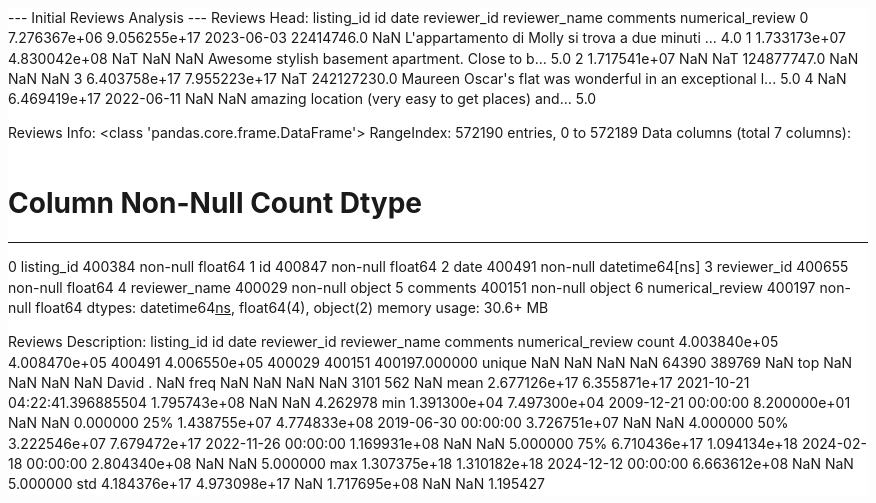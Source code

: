 --- Initial Reviews Analysis ---
Reviews Head:
     listing_id            id       date  reviewer_id reviewer_name                                           comments  numerical_review
0  7.276367e+06  9.056255e+17 2023-06-03   22414746.0           NaN  L'appartamento di Molly si trova a due minuti ...               4.0
1  1.733173e+07  4.830042e+08        NaT          NaN           NaN  Awesome stylish basement apartment. Close to b...               5.0
2  1.717541e+07           NaN        NaT  124877747.0           NaN                                                NaN               NaN
3  6.403758e+17  7.955223e+17        NaT  242127230.0       Maureen  Oscar's flat was wonderful in an exceptional l...               5.0
4           NaN  6.469419e+17 2022-06-11          NaN           NaN  amazing location (very easy to get places) and...               5.0

Reviews Info:
<class 'pandas.core.frame.DataFrame'>
RangeIndex: 572190 entries, 0 to 572189
Data columns (total 7 columns):
 #   Column            Non-Null Count   Dtype
---  ------            --------------   -----
 0   listing_id        400384 non-null  float64
 1   id                400847 non-null  float64
 2   date              400491 non-null  datetime64[ns]
 3   reviewer_id       400655 non-null  float64
 4   reviewer_name     400029 non-null  object
 5   comments          400151 non-null  object
 6   numerical_review  400197 non-null  float64
dtypes: datetime64[ns](1), float64(4), object(2)
memory usage: 30.6+ MB

Reviews Description:
          listing_id            id                           date   reviewer_id reviewer_name comments  numerical_review
count   4.003840e+05  4.008470e+05                         400491  4.006550e+05        400029   400151     400197.000000
unique           NaN           NaN                            NaN           NaN         64390   389769               NaN
top              NaN           NaN                            NaN           NaN         David        .               NaN
freq             NaN           NaN                            NaN           NaN          3101      562               NaN
mean    2.677126e+17  6.355871e+17  2021-10-21 04:22:41.396885504  1.795743e+08           NaN      NaN          4.262978
min     1.391300e+04  7.497300e+04            2009-12-21 00:00:00  8.200000e+01           NaN      NaN          0.000000
25%     1.438755e+07  4.774833e+08            2019-06-30 00:00:00  3.726751e+07           NaN      NaN          4.000000
50%     3.222546e+07  7.679472e+17            2022-11-26 00:00:00  1.169931e+08           NaN      NaN          5.000000
75%     6.710436e+17  1.094134e+18            2024-02-18 00:00:00  2.804340e+08           NaN      NaN          5.000000
max     1.307375e+18  1.310182e+18            2024-12-12 00:00:00  6.663612e+08           NaN      NaN          5.000000
std     4.184376e+17  4.973098e+17                            NaN  1.717695e+08           NaN      NaN          1.195427
